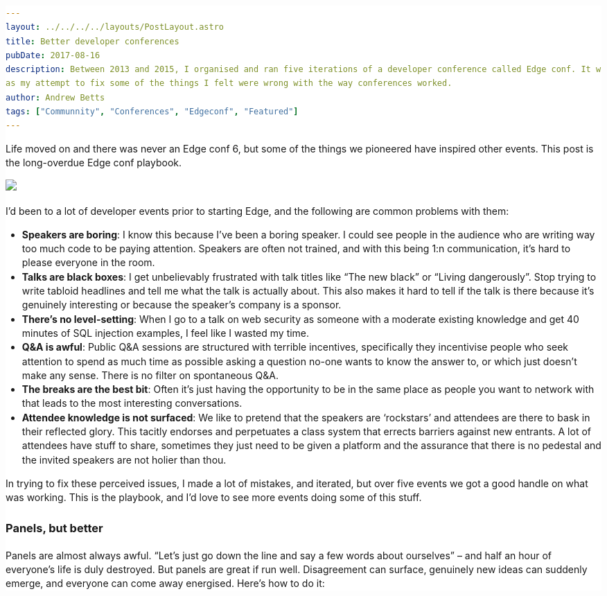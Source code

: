 ```yaml
---
layout: ../../../../layouts/PostLayout.astro
title: Better developer conferences
pubDate: 2017-08-16
description: Between 2013 and 2015, I organised and ran five iterations of a developer conference called Edge conf. It was my attempt to fix some of the things I felt were wrong with the way conferences worked. 
author: Andrew Betts
tags: ["Communnity", "Conferences", "Edgeconf", "Featured"]
---
```


Life moved on and there was never an Edge conf 6, but some of the things we pioneered have inspired other events. This post is the long-overdue Edge conf playbook.

![](https://trib.tv/wp-content/uploads/2015/01/856514_804000884258_284820137.jpg)

I’d been to a lot of developer events prior to starting Edge, and the following are common problems with them:

*   **Speakers are boring**: I know this because I’ve been a boring speaker. I could see people in the audience who are writing way too much code to be paying attention. Speakers are often not trained, and with this being 1:n communication, it’s hard to please everyone in the room.
*   **Talks are black boxes**: I get unbelievably frustrated with talk titles like “The new black” or “Living dangerously”. Stop trying to write tabloid headlines and tell me what the talk is actually about. This also makes it hard to tell if the talk is there because it’s genuinely interesting or because the speaker’s company is a sponsor.
*   **There’s no level-setting**: When I go to a talk on web security as someone with a moderate existing knowledge and get 40 minutes of SQL injection examples, I feel like I wasted my time.
*   **Q&A is awful**: Public Q&A sessions are structured with terrible incentives, specifically they incentivise people who seek attention to spend as much time as possible asking a question no-one wants to know the answer to, or which just doesn’t make any sense. There is no filter on spontaneous Q&A.
*   **The breaks are the best bit**: Often it’s just having the opportunity to be in the same place as people you want to network with that leads to the most interesting conversations.
*   **Attendee knowledge is not surfaced**: We like to pretend that the speakers are ‘rockstars’ and attendees are there to bask in their reflected glory. This tacitly endorses and perpetuates a class system that errects barriers against new entrants. A lot of attendees have stuff to share, sometimes they just need to be given a platform and the assurance that there is no pedestal and the invited speakers are not holier than thou.

In trying to fix these perceived issues, I made a lot of mistakes, and iterated, but over five events we got a good handle on what was working. This is the playbook, and I’d love to see more events doing some of this stuff.

### Panels, but better

Panels are almost always awful. “Let’s just go down the line and say a few words about ourselves” – and half an hour of everyone’s life is duly destroyed. But panels are great if run well. Disagreement can surface, genuinely new ideas can suddenly emerge, and everyone can come away energised. Here’s how to do it:

